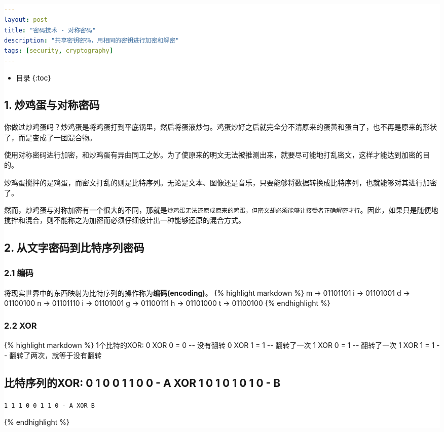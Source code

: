 ```yaml
---
layout: post
title: "密码技术 - 对称密码"
description: "共享密钥密码，用相同的密钥进行加密和解密"
tags: [security, cryptography]
---
```


* 目录
{:toc}

## 1. 炒鸡蛋与对称密码
你做过炒鸡蛋吗？炒鸡蛋是将鸡蛋打到平底锅里，然后将蛋液炒匀。鸡蛋炒好之后就完全分不清原来的蛋黄和蛋白了，也不再是原来的形状了，而是变成了一团混合物。

使用对称密码进行加密，和炒鸡蛋有异曲同工之妙。为了使原来的明文无法被推测出来，就要尽可能地打乱密文，这样才能达到加密的目的。

炒鸡蛋搅拌的是鸡蛋，而密文打乱的则是比特序列。无论是文本、图像还是音乐，只要能够将数据转换成比特序列，也就能够对其进行加密了。

然而，炒鸡蛋与对称加密有一个很大的不同，那就是`炒鸡蛋无法还原成原来的鸡蛋，但密文却必须能够让接受者正确解密才行`。因此，如果只是随便地搅拌和混合，则不能称之为加密而必须仔细设计出一种能够还原的混合方式。

## 2. 从文字密码到比特序列密码
### 2.1 编码
将现实世界中的东西映射为比特序列的操作称为**编码(encoding)**。
{% highlight markdown %}
m -> 01101101
i -> 01101001
d -> 01100100
n -> 01101110
i -> 01101001
g -> 01100111
h -> 01101000
t -> 01100100
{% endhighlight %}

### 2.2 XOR
{% highlight markdown %}
1个比特的XOR:
0 XOR 0 = 0 -- 没有翻转
0 XOR 1 = 1 -- 翻转了一次
1 XOR 0 = 1 -- 翻转了一次
1 XOR 1 = 1 -- 翻转了两次，就等于没有翻转

比特序列的XOR:
    0 1 0 0 1 1 0 0 - A
XOR 1 0 1 0 1 0 1 0 - B
------------------------
    1 1 1 0 0 1 1 0 - A XOR B
{% endhighlight %}
